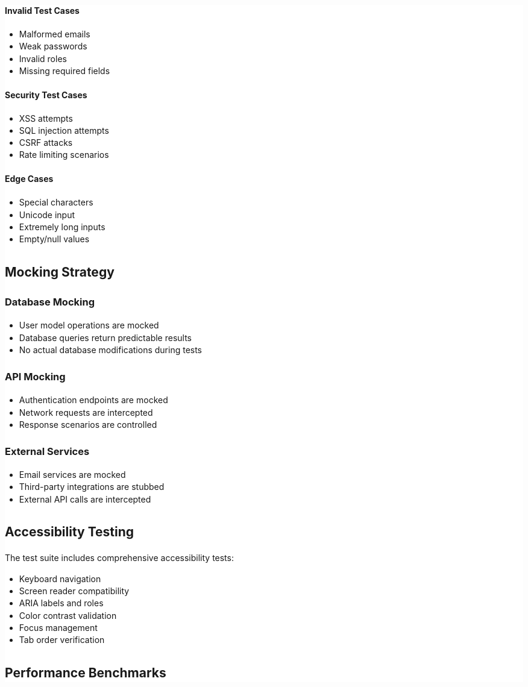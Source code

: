 #### Invalid Test Cases

- Malformed emails
- Weak passwords
- Invalid roles
- Missing required fields

#### Security Test Cases

- XSS attempts
- SQL injection attempts
- CSRF attacks
- Rate limiting scenarios

#### Edge Cases

- Special characters
- Unicode input
- Extremely long inputs
- Empty/null values

## Mocking Strategy

### Database Mocking

- User model operations are mocked
- Database queries return predictable results
- No actual database modifications during tests

### API Mocking

- Authentication endpoints are mocked
- Network requests are intercepted
- Response scenarios are controlled

### External Services

- Email services are mocked
- Third-party integrations are stubbed
- External API calls are intercepted

## Accessibility Testing

The test suite includes comprehensive accessibility tests:

- Keyboard navigation
- Screen reader compatibility
- ARIA labels and roles
- Color contrast validation
- Focus management
- Tab order verification

## Performance Benchmarks
